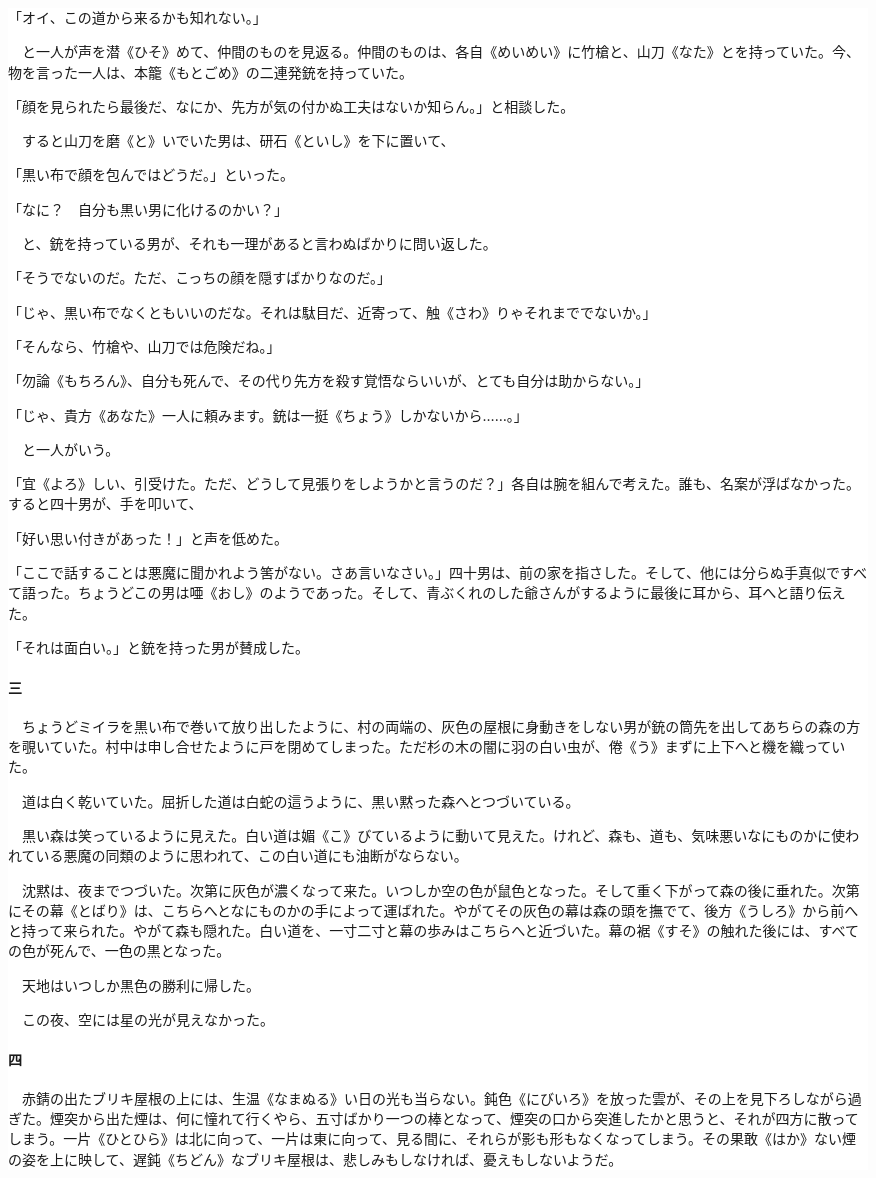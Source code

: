 「オイ、この道から来るかも知れない。」

　と一人が声を潜《ひそ》めて、仲間のものを見返る。仲間のものは、各自《めいめい》に竹槍と、山刀《なた》とを持っていた。今、物を言った一人は、本籠《もとごめ》の二連発銃を持っていた。

「顔を見られたら最後だ、なにか、先方が気の付かぬ工夫はないか知らん。」と相談した。

　すると山刀を磨《と》いでいた男は、研石《といし》を下に置いて、

「黒い布で顔を包んではどうだ。」といった。

「なに？　自分も黒い男に化けるのかい？」

　と、銃を持っている男が、それも一理があると言わぬばかりに問い返した。

「そうでないのだ。ただ、こっちの顔を隠すばかりなのだ。」

「じゃ、黒い布でなくともいいのだな。それは駄目だ、近寄って、触《さわ》りゃそれまででないか。」

「そんなら、竹槍や、山刀では危険だね。」

「勿論《もちろん》、自分も死んで、その代り先方を殺す覚悟ならいいが、とても自分は助からない。」

「じゃ、貴方《あなた》一人に頼みます。銃は一挺《ちょう》しかないから……。」

　と一人がいう。

「宜《よろ》しい、引受けた。ただ、どうして見張りをしようかと言うのだ？」各自は腕を組んで考えた。誰も、名案が浮ばなかった。すると四十男が、手を叩いて、

「好い思い付きがあった！」と声を低めた。

「ここで話することは悪魔に聞かれよう筈がない。さあ言いなさい。」四十男は、前の家を指さした。そして、他には分らぬ手真似ですべて語った。ちょうどこの男は唖《おし》のようであった。そして、青ぶくれのした爺さんがするように最後に耳から、耳へと語り伝えた。

「それは面白い。」と銃を持った男が賛成した。



#### 三




　ちょうどミイラを黒い布で巻いて放り出したように、村の両端の、灰色の屋根に身動きをしない男が銃の筒先を出してあちらの森の方を覗いていた。村中は申し合せたように戸を閉めてしまった。ただ杉の木の闇に羽の白い虫が、倦《う》まずに上下へと機を織っていた。

　道は白く乾いていた。屈折した道は白蛇の這うように、黒い黙った森へとつづいている。

　黒い森は笑っているように見えた。白い道は媚《こ》びているように動いて見えた。けれど、森も、道も、気味悪いなにものかに使われている悪魔の同類のように思われて、この白い道にも油断がならない。

　沈黙は、夜までつづいた。次第に灰色が濃くなって来た。いつしか空の色が鼠色となった。そして重く下がって森の後に垂れた。次第にその幕《とばり》は、こちらへとなにものかの手によって運ばれた。やがてその灰色の幕は森の頭を撫でて、後方《うしろ》から前へと持って来られた。やがて森も隠れた。白い道を、一寸二寸と幕の歩みはこちらへと近づいた。幕の裾《すそ》の触れた後には、すべての色が死んで、一色の黒となった。

　天地はいつしか黒色の勝利に帰した。

　この夜、空には星の光が見えなかった。



#### 四




　赤錆の出たブリキ屋根の上には、生温《なまぬる》い日の光も当らない。鈍色《にびいろ》を放った雲が、その上を見下ろしながら過ぎた。煙突から出た煙は、何に憧れて行くやら、五寸ばかり一つの棒となって、煙突の口から突進したかと思うと、それが四方に散ってしまう。一片《ひとひら》は北に向って、一片は東に向って、見る間に、それらが影も形もなくなってしまう。その果敢《はか》ない煙の姿を上に映して、遅鈍《ちどん》なブリキ屋根は、悲しみもしなければ、憂えもしないようだ。
